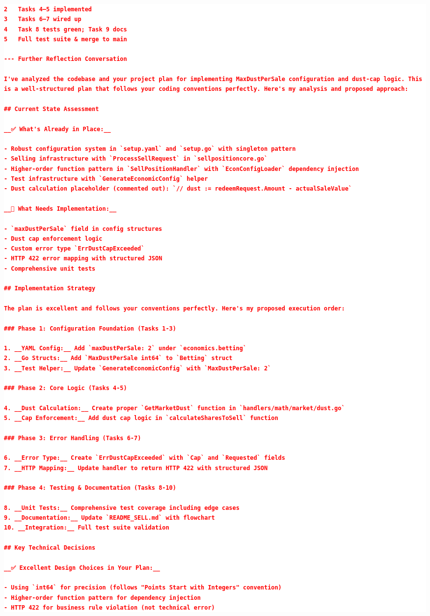 ```json
2	Tasks 4–5 implemented
3	Tasks 6–7 wired up
4	Task 8 tests green; Task 9 docs
5	Full test suite & merge to main

--- Further Reflection Conversation

I've analyzed the codebase and your project plan for implementing MaxDustPerSale configuration and dust-cap logic. This is a well-structured plan that follows your coding conventions perfectly. Here's my analysis and proposed approach:

## Current State Assessment

__✅ What's Already in Place:__

- Robust configuration system in `setup.yaml` and `setup.go` with singleton pattern
- Selling infrastructure with `ProcessSellRequest` in `sellpositioncore.go`
- Higher-order function pattern in `SellPositionHandler` with `EconConfigLoader` dependency injection
- Test infrastructure with `GenerateEconomicConfig` helper
- Dust calculation placeholder (commented out): `// dust := redeemRequest.Amount - actualSaleValue`

__🔧 What Needs Implementation:__

- `maxDustPerSale` field in config structures
- Dust cap enforcement logic
- Custom error type `ErrDustCapExceeded`
- HTTP 422 error mapping with structured JSON
- Comprehensive unit tests

## Implementation Strategy

The plan is excellent and follows your conventions perfectly. Here's my proposed execution order:

### Phase 1: Configuration Foundation (Tasks 1-3)

1. __YAML Config:__ Add `maxDustPerSale: 2` under `economics.betting`
2. __Go Structs:__ Add `MaxDustPerSale int64` to `Betting` struct
3. __Test Helper:__ Update `GenerateEconomicConfig` with `MaxDustPerSale: 2`

### Phase 2: Core Logic (Tasks 4-5)

4. __Dust Calculation:__ Create proper `GetMarketDust` function in `handlers/math/market/dust.go`
5. __Cap Enforcement:__ Add dust cap logic in `calculateSharesToSell` function

### Phase 3: Error Handling (Tasks 6-7)

6. __Error Type:__ Create `ErrDustCapExceeded` with `Cap` and `Requested` fields
7. __HTTP Mapping:__ Update handler to return HTTP 422 with structured JSON

### Phase 4: Testing & Documentation (Tasks 8-10)

8. __Unit Tests:__ Comprehensive test coverage including edge cases
9. __Documentation:__ Update `README_SELL.md` with flowchart
10. __Integration:__ Full test suite validation

## Key Technical Decisions

__✅ Excellent Design Choices in Your Plan:__

- Using `int64` for precision (follows "Points Start with Integers" convention)
- Higher-order function pattern for dependency injection
- HTTP 422 for business rule violation (not technical error)
```